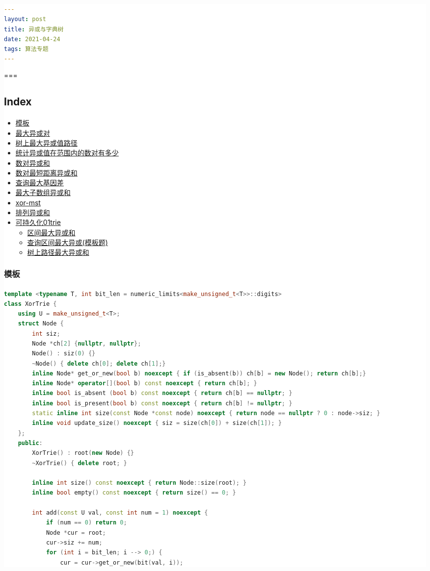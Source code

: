 ```yaml
---
layout: post
title: 异或与字典树
date: 2021-04-24
tags: 算法专题   
---
```



===

Index
---


- [模板](#模板)
- [最大异或对](#最大异或对)
- [树上最大异或值路径](#树上最大异或值路径)
- [统计异或值在范围内的数对有多少](#统计异或值在范围内的数对有多少)
- [数对异或和](#数对异或和)
- [数对最短距离异或和](#数对最短距离异或和)
- [查询最大基因差](#查询最大基因差)
- [最大子数组异或和](#奶牛排队)
- [xor-mst](#xor-mst)
- [排列异或和](#排列异或和)
- [可持久化01trie](#可持久化01trie)
  - [区间最大异或和](#区间最大异或和)
  - [查询区间最大异或(模板题)](#查询区间最大异或)
  - [树上路径最大异或和](#树上路径最大异或和)




### 模板

```c++
template <typename T, int bit_len = numeric_limits<make_unsigned_t<T>>::digits>
class XorTrie {
    using U = make_unsigned_t<T>;
    struct Node {
        int siz;
        Node *ch[2] {nullptr, nullptr};
        Node() : siz(0) {}
        ~Node() { delete ch[0]; delete ch[1];}
        inline Node* get_or_new(bool b) noexcept { if (is_absent(b)) ch[b] = new Node(); return ch[b];}
        inline Node* operator[](bool b) const noexcept { return ch[b]; }
        inline bool is_absent (bool b) const noexcept { return ch[b] == nullptr; }
        inline bool is_present(bool b) const noexcept { return ch[b] != nullptr; }
        static inline int size(const Node *const node) noexcept { return node == nullptr ? 0 : node->siz; }
        inline void update_size() noexcept { siz = size(ch[0]) + size(ch[1]); }
    };
    public:
        XorTrie() : root(new Node) {}
        ~XorTrie() { delete root; }

        inline int size() const noexcept { return Node::size(root); }
        inline bool empty() const noexcept { return size() == 0; }

        int add(const U val, const int num = 1) noexcept {
            if (num == 0) return 0;
            Node *cur = root;
            cur->siz += num;
            for (int i = bit_len; i --> 0;) {
                cur = cur->get_or_new(bit(val, i));
```